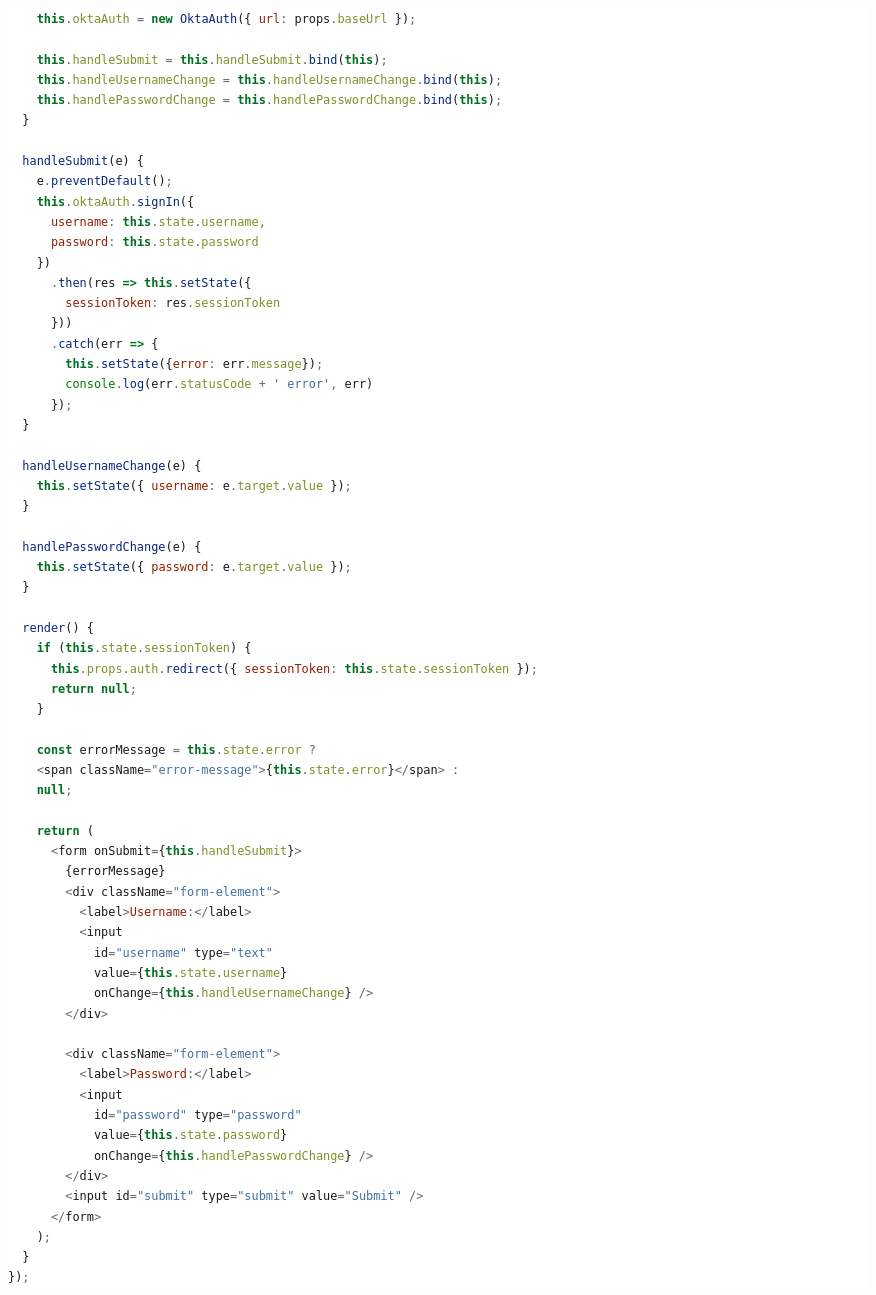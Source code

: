 ```js
    this.oktaAuth = new OktaAuth({ url: props.baseUrl });

    this.handleSubmit = this.handleSubmit.bind(this);
    this.handleUsernameChange = this.handleUsernameChange.bind(this);
    this.handlePasswordChange = this.handlePasswordChange.bind(this);
  }

  handleSubmit(e) {
    e.preventDefault();
    this.oktaAuth.signIn({
      username: this.state.username,
      password: this.state.password
    })
      .then(res => this.setState({
        sessionToken: res.sessionToken
      }))
      .catch(err => {
        this.setState({error: err.message});
        console.log(err.statusCode + ' error', err)
      });
  }

  handleUsernameChange(e) {
    this.setState({ username: e.target.value });
  }

  handlePasswordChange(e) {
    this.setState({ password: e.target.value });
  }

  render() {
    if (this.state.sessionToken) {
      this.props.auth.redirect({ sessionToken: this.state.sessionToken });
      return null;
    }

    const errorMessage = this.state.error ? 
	<span className="error-message">{this.state.error}</span> : 
	null;

    return (
      <form onSubmit={this.handleSubmit}>
        {errorMessage}
        <div className="form-element">
          <label>Username:</label>
          <input
            id="username" type="text"
            value={this.state.username}
            onChange={this.handleUsernameChange} />
        </div>

        <div className="form-element">
          <label>Password:</label>
          <input
            id="password" type="password"
            value={this.state.password}
            onChange={this.handlePasswordChange} />
        </div>
        <input id="submit" type="submit" value="Submit" />
      </form>
    );
  }
});
```